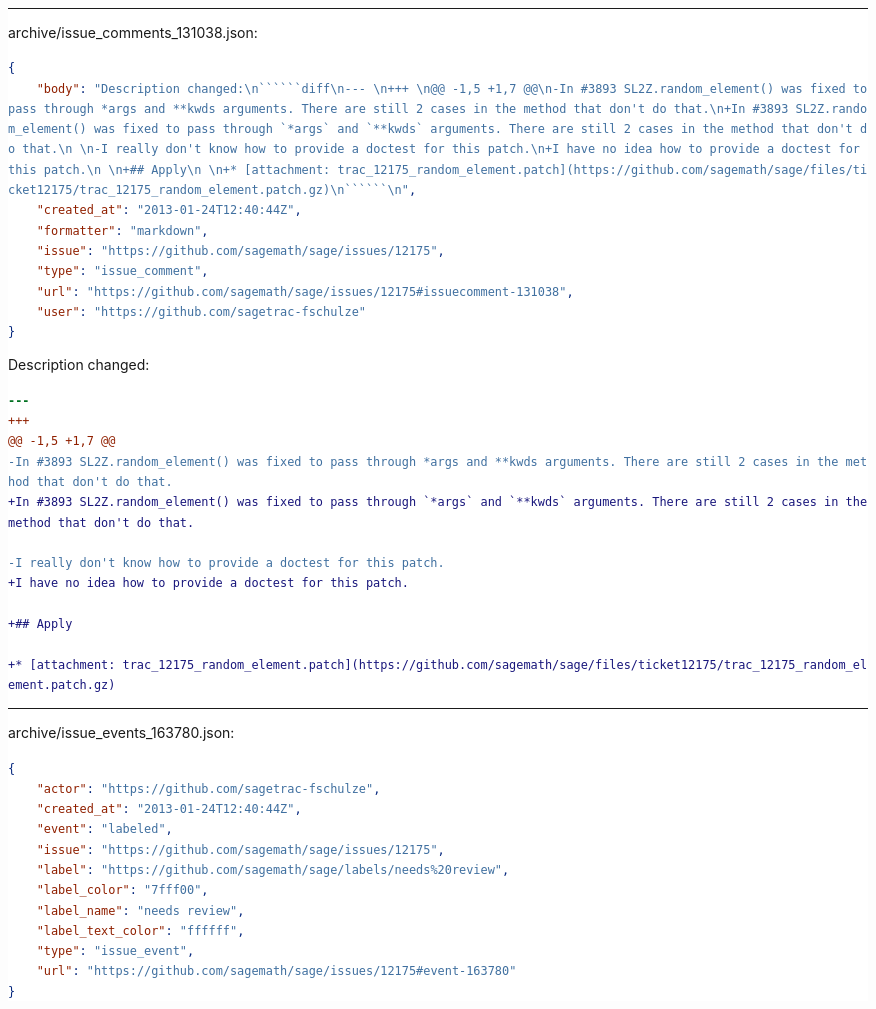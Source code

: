 

---

archive/issue_comments_131038.json:
```json
{
    "body": "Description changed:\n``````diff\n--- \n+++ \n@@ -1,5 +1,7 @@\n-In #3893 SL2Z.random_element() was fixed to pass through *args and **kwds arguments. There are still 2 cases in the method that don't do that.\n+In #3893 SL2Z.random_element() was fixed to pass through `*args` and `**kwds` arguments. There are still 2 cases in the method that don't do that.\n \n-I really don't know how to provide a doctest for this patch.\n+I have no idea how to provide a doctest for this patch.\n \n+## Apply\n \n+* [attachment: trac_12175_random_element.patch](https://github.com/sagemath/sage/files/ticket12175/trac_12175_random_element.patch.gz)\n``````\n",
    "created_at": "2013-01-24T12:40:44Z",
    "formatter": "markdown",
    "issue": "https://github.com/sagemath/sage/issues/12175",
    "type": "issue_comment",
    "url": "https://github.com/sagemath/sage/issues/12175#issuecomment-131038",
    "user": "https://github.com/sagetrac-fschulze"
}
```

Description changed:
``````diff
--- 
+++ 
@@ -1,5 +1,7 @@
-In #3893 SL2Z.random_element() was fixed to pass through *args and **kwds arguments. There are still 2 cases in the method that don't do that.
+In #3893 SL2Z.random_element() was fixed to pass through `*args` and `**kwds` arguments. There are still 2 cases in the method that don't do that.
 
-I really don't know how to provide a doctest for this patch.
+I have no idea how to provide a doctest for this patch.
 
+## Apply
 
+* [attachment: trac_12175_random_element.patch](https://github.com/sagemath/sage/files/ticket12175/trac_12175_random_element.patch.gz)
``````




---

archive/issue_events_163780.json:
```json
{
    "actor": "https://github.com/sagetrac-fschulze",
    "created_at": "2013-01-24T12:40:44Z",
    "event": "labeled",
    "issue": "https://github.com/sagemath/sage/issues/12175",
    "label": "https://github.com/sagemath/sage/labels/needs%20review",
    "label_color": "7fff00",
    "label_name": "needs review",
    "label_text_color": "ffffff",
    "type": "issue_event",
    "url": "https://github.com/sagemath/sage/issues/12175#event-163780"
}
```
